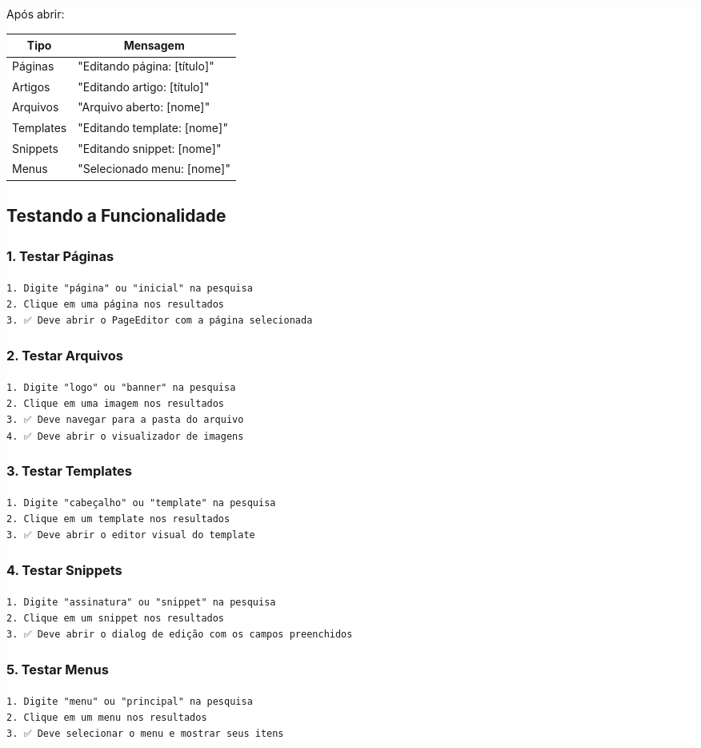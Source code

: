 Após abrir:

| Tipo | Mensagem |
|------|----------|
| Páginas | "Editando página: [título]" |
| Artigos | "Editando artigo: [título]" |
| Arquivos | "Arquivo aberto: [nome]" |
| Templates | "Editando template: [nome]" |
| Snippets | "Editando snippet: [nome]" |
| Menus | "Selecionado menu: [nome]" |

## Testando a Funcionalidade

### 1. Testar Páginas
```
1. Digite "página" ou "inicial" na pesquisa
2. Clique em uma página nos resultados
3. ✅ Deve abrir o PageEditor com a página selecionada
```

### 2. Testar Arquivos
```
1. Digite "logo" ou "banner" na pesquisa
2. Clique em uma imagem nos resultados
3. ✅ Deve navegar para a pasta do arquivo
4. ✅ Deve abrir o visualizador de imagens
```

### 3. Testar Templates
```
1. Digite "cabeçalho" ou "template" na pesquisa
2. Clique em um template nos resultados
3. ✅ Deve abrir o editor visual do template
```

### 4. Testar Snippets
```
1. Digite "assinatura" ou "snippet" na pesquisa
2. Clique em um snippet nos resultados
3. ✅ Deve abrir o dialog de edição com os campos preenchidos
```

### 5. Testar Menus
```
1. Digite "menu" ou "principal" na pesquisa
2. Clique em um menu nos resultados
3. ✅ Deve selecionar o menu e mostrar seus itens
```

